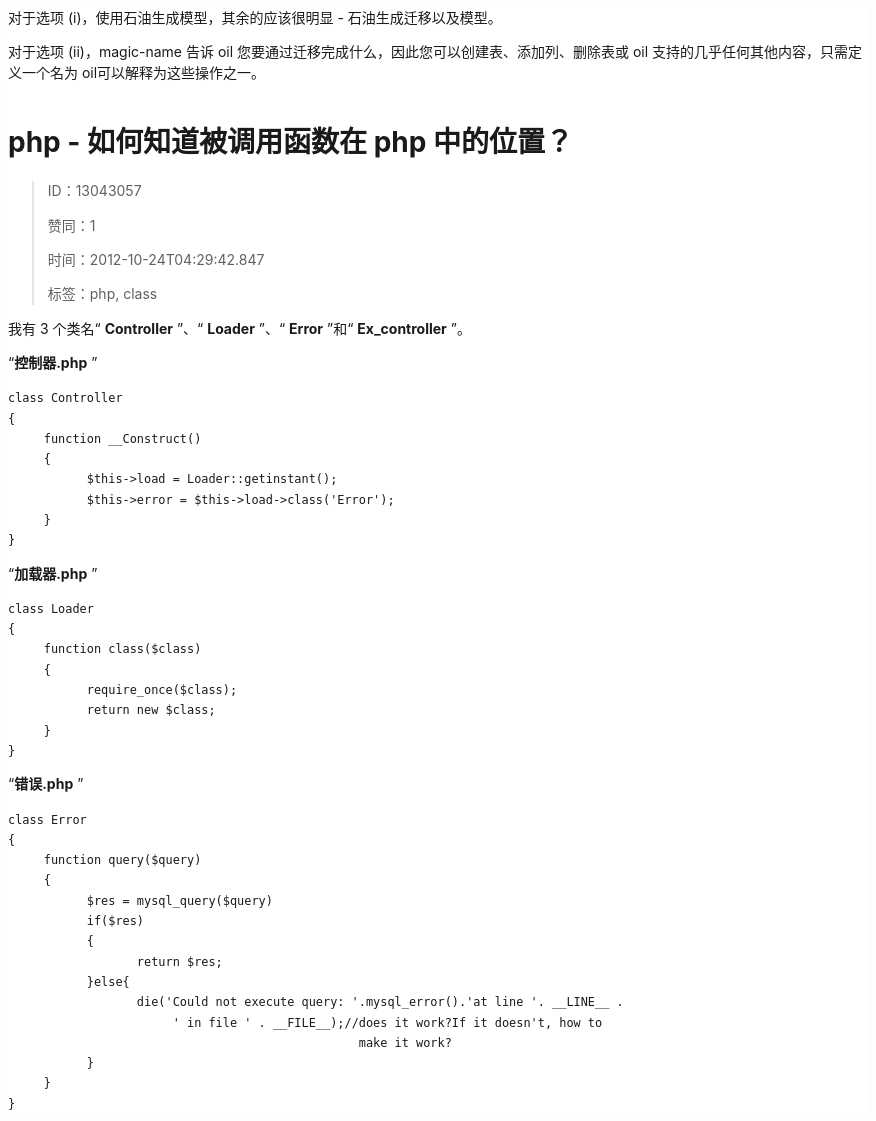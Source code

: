 对于选项 (i)，使用石油生成模型，其余的应该很明显 - 石油生成迁移以及模型。

对于选项 (ii)，magic-name 告诉 oil 您要通过迁移完成什么，因此您可以创建表、添加列、删除表或 oil 支持的几乎任何其他内容，只需定义一个名为 oil可以解释为这些操作之一。

# php - 如何知道被调用函数在 php 中的位置？

> ID：13043057
> 
> 赞同：1
> 
> 时间：2012-10-24T04:29:42.847
> 
> 标签：php, class

我有 3 个类名“ **Controller** ”、“ **Loader** ”、“ **Error** ”和“ **Ex_controller** ”。

“**控制器.php** ”

```
class Controller
{
     function __Construct()
     {
           $this->load = Loader::getinstant();
           $this->error = $this->load->class('Error');
     }
} 
```

“**加载器.php** ”

```
class Loader
{
     function class($class)
     {
           require_once($class);
           return new $class;
     }
} 
```

“**错误.php** ”

```
class Error
{
     function query($query)
     {
           $res = mysql_query($query)
           if($res)
           {
                  return $res;
           }else{
                  die('Could not execute query: '.mysql_error().'at line '. __LINE__ . 
                       ' in file ' . __FILE__);//does it work?If it doesn't, how to
                                                 make it work?
           }
     }
} 
```
